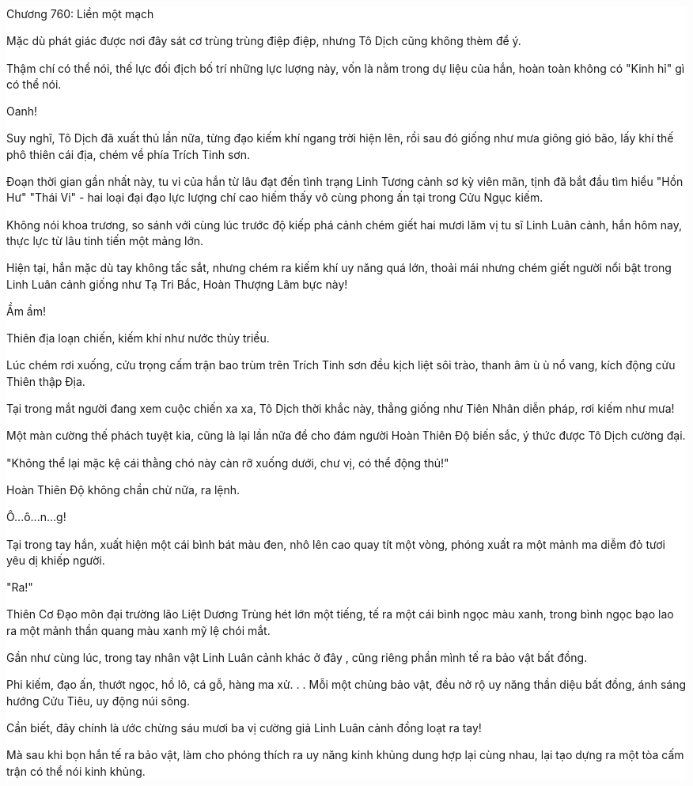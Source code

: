 




Chương 760: Liền một mạch


Mặc dù phát giác được nơi đây sát cơ trùng trùng điệp điệp, nhưng Tô Dịch cũng không thèm để ý.

Thậm chí có thể nói, thế lực đối địch bố trí những lực lượng này, vốn là nằm trong dự liệu của hắn, hoàn toàn không có "Kinh hỉ" gì có thể nói.

Oanh!

Suy nghĩ, Tô Dịch đã xuất thủ lần nữa, từng đạo kiếm khí ngang trời hiện lên, rồi sau đó giống như mưa giông gió bão, lấy khí thế phô thiên cái địa, chém về phía Trích Tinh sơn.

Đoạn thời gian gần nhất này, tu vi của hắn từ lâu đạt đến tình trạng Linh Tương cảnh sơ kỳ viên mãn, tịnh đã bắt đầu tìm hiểu "Hồn Hư" "Thái Vi" - hai loại đại đạo lực lượng chí cao hiếm thấy vô cùng phong ấn tại trong Cửu Ngục kiếm.

Không nói khoa trương, so sánh với cùng lúc trước độ kiếp phá cảnh chém giết hai mươi lăm vị tu sĩ Linh Luân cảnh, hắn hôm nay, thực lực từ lâu tinh tiến một mảng lớn.

Hiện tại, hắn mặc dù tay không tấc sắt, nhưng chém ra kiếm khí uy năng quá lớn, thoải mái nhưng chém giết người nổi bật trong Linh Luân cảnh giống như Tạ Tri Bắc, Hoàn Thượng Lâm bực này!

Ầm ầm!

Thiên địa loạn chiến, kiếm khí như nước thủy triều.

Lúc chém rơi xuống, cửu trọng cấm trận bao trùm trên Trích Tinh sơn đều kịch liệt sôi trào, thanh âm ù ù nổ vang, kích động cửu Thiên thập Địa.

Tại trong mắt người đang xem cuộc chiến xa xa, Tô Dịch thời khắc này, thẳng giống như Tiên Nhân diễn pháp, rơi kiếm như mưa!

Một màn cường thế phách tuyệt kia, cũng là lại lần nữa để cho đám người Hoàn Thiên Độ biến sắc, ý thức được Tô Dịch cường đại.

"Không thể lại mặc kệ cái thằng chó này càn rỡ xuống dưới, chư vị, có thể động thủ!"

Hoàn Thiên Độ không chần chừ nữa, ra lệnh.

Ô...ô...n...g!

Tại trong tay hắn, xuất hiện một cái bình bát màu đen, nhô lên cao quay tít một vòng, phóng xuất ra một mảnh ma diễm đỏ tươi yêu dị khiếp người.

"Ra!"

Thiên Cơ Đạo môn đại trường lão Liệt Dương Trùng hét lớn một tiếng, tế ra một cái bình ngọc màu xanh, trong bình ngọc bạo lao ra một mảnh thần quang màu xanh mỹ lệ chói mắt.

Gần như cùng lúc, trong tay nhân vật Linh Luân cảnh khác ở đây , cũng riêng phần mình tế ra bảo vật bất đồng.

Phi kiếm, đạo ấn, thướt ngọc, hồ lô, cá gỗ, hàng ma xử. . . Mỗi một chủng bảo vật, đều nở rộ uy năng thần diệu bất đồng, ánh sáng hướng Cửu Tiêu, uy động núi sông.

Cần biết, đây chính là ước chừng sáu mươi ba vị cường giả Linh Luân cảnh đồng loạt ra tay!

Mà sau khi bọn hắn tế ra bảo vật, làm cho phóng thích ra uy năng kinh khủng dung hợp lại cùng nhau, lại tạo dựng ra một tòa cấm trận có thể nói kinh khủng.
